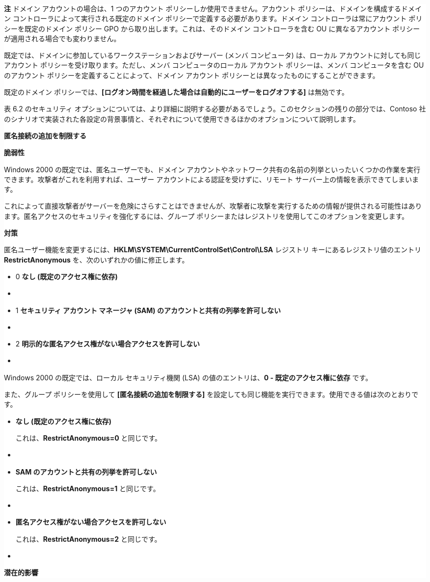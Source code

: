 </tbody>
</table>
  
**注** ドメイン アカウントの場合は、1 つのアカウント ポリシーしか使用できません。アカウント ポリシーは、ドメインを構成するドメイン コントローラによって実行される既定のドメイン ポリシーで定義する必要があります。ドメイン コントローラは常にアカウント ポリシーを既定のドメイン ポリシー GPO から取り出します。これは、そのドメイン コントローラを含む OU に異なるアカウント ポリシーが適用される場合でも変わりません。
  
既定では、ドメインに参加しているワークステーションおよびサーバー (メンバ コンピュータ) は、ローカル アカウントに対しても同じアカウント ポリシーを受け取ります。ただし、メンバ コンピュータのローカル アカウント ポリシーは、メンバ コンピュータを含む OU のアカウント ポリシーを定義することによって、ドメイン アカウント ポリシーとは異なったものにすることができます。
  
既定のドメイン ポリシーでは、**\[ログオン時間を経過した場合は自動的にユーザーをログオフする\]** は無効です。
  
表 6.2 のセキュリティ オプションについては、より詳細に説明する必要があるでしょう。このセクションの残りの部分では、Contoso 社のシナリオで実装された各設定の背景事情と、それぞれについて使用できるほかのオプションについて説明します。
  
**匿名接続の追加を制限する**
  
**脆弱性**
  
Windows 2000 の既定では、匿名ユーザーでも、ドメイン アカウントやネットワーク共有の名前の列挙といったいくつかの作業を実行できます。攻撃者がこれを利用すれば、ユーザー アカウントによる認証を受けずに、リモート サーバー上の情報を表示できてしまいます。
  
これによって直接攻撃者がサーバーを危険にさらすことはできませんが、攻撃者に攻撃を実行するための情報が提供される可能性はあります。匿名アクセスのセキュリティを強化するには、グループ ポリシーまたはレジストリを使用してこのオプションを変更します。
  
**対策**
  
匿名ユーザー機能を変更するには、**HKLM\\SYSTEM\\CurrentControlSet\\Control\\LSA** レジストリ キーにあるレジストリ値のエントリ **RestrictAnonymous** を、次のいずれかの値に修正します。
  
-   0 **なし (既定のアクセス権に依存)**
  
-     
-   1 **セキュリティ アカウント マネージャ (SAM) のアカウントと共有の列挙を許可しない**
  
-     
-   2 **明示的な匿名アクセス権がない場合アクセスを許可しない**
  
-   
  
Windows 2000 の既定では、ローカル セキュリティ機関 (LSA) の値のエントリは、**0 - 既定のアクセス権に依存** です。
  
また、グループ ポリシーを使用して **\[匿名接続の追加を制限する\]** を設定しても同じ機能を実行できます。使用できる値は次のとおりです。
  
-   **なし (既定のアクセス権に依存)**
  
    これは、**RestrictAnonymous=0** と同じです。
  
-     
-   **SAM のアカウントと共有の列挙を許可しない**
  
    これは、**RestrictAnonymous=1** と同じです。
  
-     
-   **匿名アクセス権がない場合アクセスを許可しない**
  
    これは、**RestrictAnonymous=2** と同じです。
  
-   
  
**潜在的影響**
  